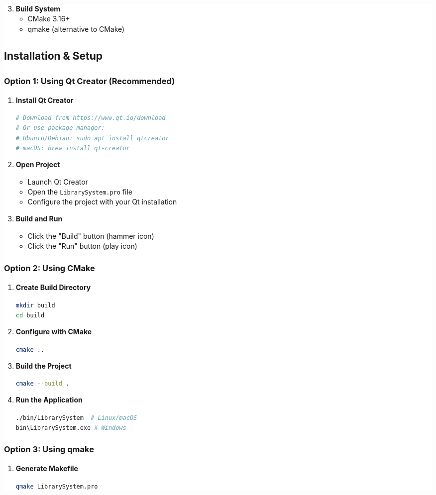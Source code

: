3. **Build System**
   - CMake 3.16+
   - qmake (alternative to CMake)

## Installation & Setup

### Option 1: Using Qt Creator (Recommended)

1. **Install Qt Creator**
   ```bash
   # Download from https://www.qt.io/download
   # Or use package manager:
   # Ubuntu/Debian: sudo apt install qtcreator
   # macOS: brew install qt-creator
   ```

2. **Open Project**
   - Launch Qt Creator
   - Open the `LibrarySystem.pro` file
   - Configure the project with your Qt installation

3. **Build and Run**
   - Click the "Build" button (hammer icon)
   - Click the "Run" button (play icon)

### Option 2: Using CMake

1. **Create Build Directory**
   ```bash
   mkdir build
   cd build
   ```

2. **Configure with CMake**
   ```bash
   cmake ..
   ```

3. **Build the Project**
   ```bash
   cmake --build .
   ```

4. **Run the Application**
   ```bash
   ./bin/LibrarySystem  # Linux/macOS
   bin\LibrarySystem.exe # Windows
   ```

### Option 3: Using qmake

1. **Generate Makefile**
   ```bash
   qmake LibrarySystem.pro
   ```
